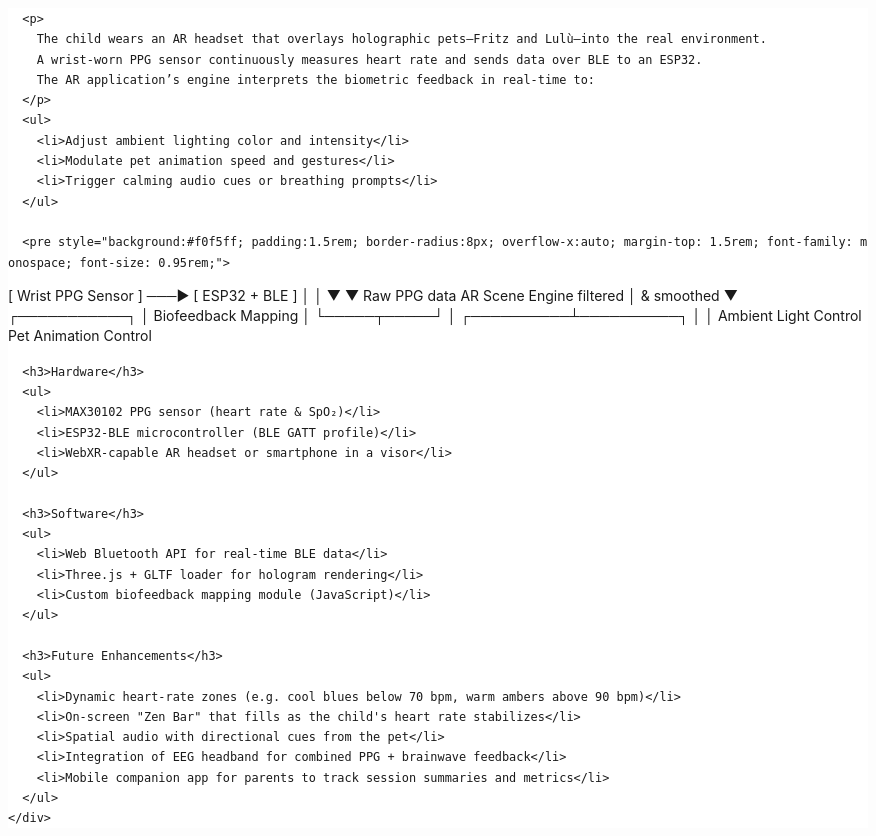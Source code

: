       <p>
        The child wears an AR headset that overlays holographic pets—Fritz and Lulù—into the real environment.
        A wrist-worn PPG sensor continuously measures heart rate and sends data over BLE to an ESP32.
        The AR application’s engine interprets the biometric feedback in real-time to:
      </p>
      <ul>
        <li>Adjust ambient lighting color and intensity</li>
        <li>Modulate pet animation speed and gestures</li>
        <li>Trigger calming audio cues or breathing prompts</li>
      </ul>
      
      <pre style="background:#f0f5ff; padding:1.5rem; border-radius:8px; overflow-x:auto; margin-top: 1.5rem; font-family: monospace; font-size: 0.95rem;">
[ Wrist PPG Sensor ] ───► [ ESP32 + BLE ]
        │                          │
        ▼                          ▼
   Raw PPG data           AR Scene Engine
     filtered                 │
     & smoothed               ▼
                         ┌───────────┐
                         │  Biofeedback Mapping  │
                         └─────┬─────┘
                              │
                   ┌──────────┴──────────┐
                   │                     │
        Ambient Light Control     Pet Animation Control
      </pre>

      <h3>Hardware</h3>
      <ul>
        <li>MAX30102 PPG sensor (heart rate & SpO₂)</li>
        <li>ESP32-BLE microcontroller (BLE GATT profile)</li>
        <li>WebXR-capable AR headset or smartphone in a visor</li>
      </ul>

      <h3>Software</h3>
      <ul>
        <li>Web Bluetooth API for real-time BLE data</li>
        <li>Three.js + GLTF loader for hologram rendering</li>
        <li>Custom biofeedback mapping module (JavaScript)</li>
      </ul>

      <h3>Future Enhancements</h3>
      <ul>
        <li>Dynamic heart-rate zones (e.g. cool blues below 70 bpm, warm ambers above 90 bpm)</li>
        <li>On-screen "Zen Bar" that fills as the child's heart rate stabilizes</li>
        <li>Spatial audio with directional cues from the pet</li>
        <li>Integration of EEG headband for combined PPG + brainwave feedback</li>
        <li>Mobile companion app for parents to track session summaries and metrics</li>
      </ul>
    </div>
    